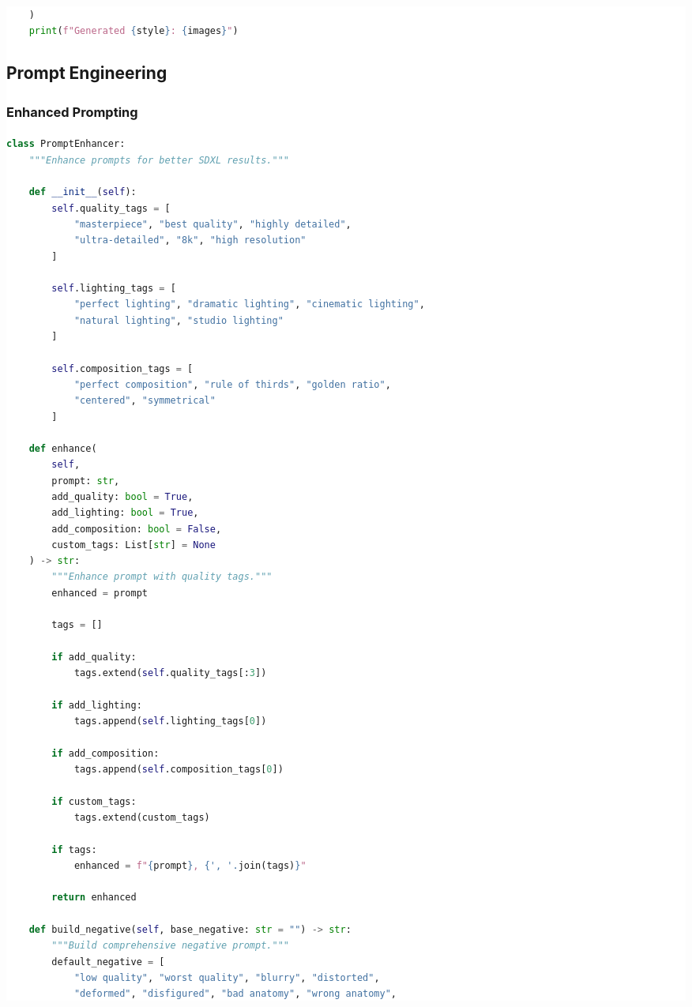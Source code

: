 ```python
    )
    print(f"Generated {style}: {images}")
```

## Prompt Engineering

### Enhanced Prompting

```python
class PromptEnhancer:
    """Enhance prompts for better SDXL results."""
    
    def __init__(self):
        self.quality_tags = [
            "masterpiece", "best quality", "highly detailed",
            "ultra-detailed", "8k", "high resolution"
        ]
        
        self.lighting_tags = [
            "perfect lighting", "dramatic lighting", "cinematic lighting",
            "natural lighting", "studio lighting"
        ]
        
        self.composition_tags = [
            "perfect composition", "rule of thirds", "golden ratio",
            "centered", "symmetrical"
        ]
    
    def enhance(
        self,
        prompt: str,
        add_quality: bool = True,
        add_lighting: bool = True,
        add_composition: bool = False,
        custom_tags: List[str] = None
    ) -> str:
        """Enhance prompt with quality tags."""
        enhanced = prompt
        
        tags = []
        
        if add_quality:
            tags.extend(self.quality_tags[:3])
        
        if add_lighting:
            tags.append(self.lighting_tags[0])
        
        if add_composition:
            tags.append(self.composition_tags[0])
        
        if custom_tags:
            tags.extend(custom_tags)
        
        if tags:
            enhanced = f"{prompt}, {', '.join(tags)}"
        
        return enhanced
    
    def build_negative(self, base_negative: str = "") -> str:
        """Build comprehensive negative prompt."""
        default_negative = [
            "low quality", "worst quality", "blurry", "distorted",
            "deformed", "disfigured", "bad anatomy", "wrong anatomy",
```
